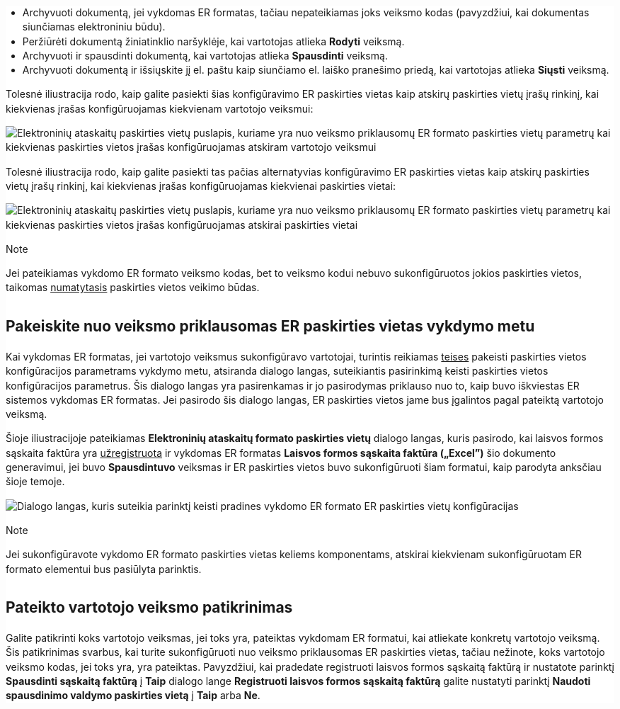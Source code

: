 - Archyvuoti dokumentą, jei vykdomas ER formatas, tačiau nepateikiamas joks veiksmo kodas (pavyzdžiui, kai dokumentas siunčiamas elektroniniu būdu).
- Peržiūrėti dokumentą žiniatinklio naršyklėje, kai vartotojas atlieka **Rodyti** veiksmą.
- Archyvuoti ir spausdinti dokumentą, kai vartotojas atlieka **Spausdinti** veiksmą.
- Archyvuoti dokumentą ir išsiųskite jį el. paštu kaip siunčiamo el. laiško pranešimo priedą, kai vartotojas atlieka **Siųsti** veiksmą.

Tolesnė iliustracija rodo, kaip galite pasiekti šias konfigūravimo ER paskirties vietas kaip atskirų paskirties vietų įrašų rinkinį, kai kiekvienas įrašas konfigūruojamas kiekvienam vartotojo veiksmui:

![Elektroninių ataskaitų paskirties vietų puslapis, kuriame yra nuo veiksmo priklausomų ER formato paskirties vietų parametrų kai kiekvienas paskirties vietos įrašas konfigūruojamas atskiram vartotojo veiksmui](./media/er-destination-action-dependent-01.png)

Tolesnė iliustracija rodo, kaip galite pasiekti tas pačias alternatyvias konfigūravimo ER paskirties vietas kaip atskirų paskirties vietų įrašų rinkinį, kai kiekvienas įrašas konfigūruojamas kiekvienai paskirties vietai:

![Elektroninių ataskaitų paskirties vietų puslapis, kuriame yra nuo veiksmo priklausomų ER formato paskirties vietų parametrų kai kiekvienas paskirties vietos įrašas konfigūruojamas atskirai paskirties vietai](./media/er-destination-action-dependent-01a.png)

> [!NOTE]
> Jei pateikiamas vykdomo ER formato veiksmo kodas, bet to veiksmo kodui nebuvo sukonfigūruotos jokios paskirties vietos, taikomas [numatytasis](electronic-reporting-destinations.md#default-behavior) paskirties vietos veikimo būdas.

## <a name="change-action-dependent-er-destinations-at-runtime"></a>Pakeiskite nuo veiksmo priklausomas ER paskirties vietas vykdymo metu

Kai vykdomas ER formatas, jei vartotojo veiksmus sukonfigūravo vartotojai, turintis reikiamas [teises](electronic-reporting-destinations.md#security-considerations) pakeisti paskirties vietos konfigūracijos parametrams vykdymo metu, atsiranda dialogo langas, suteikiantis pasirinkimą keisti paskirties vietos konfigūracijos parametrus. Šis dialogo langas yra pasirenkamas ir jo pasirodymas priklauso nuo to, kaip buvo iškviestas ER sistemos vykdomas ER formatas. Jei pasirodo šis dialogo langas, ER paskirties vietos jame bus įgalintos pagal pateiktą vartotojo veiksmą.

Šioje iliustracijoje pateikiamas **Elektroninių ataskaitų formato paskirties vietų** dialogo langas, kuris pasirodo, kai laisvos formos sąskaita faktūra yra [užregistruota](https://docs.microsoft.com/dynamics365/finance/accounts-receivable/create-free-text-invoice-new) ir vykdomas ER formatas **Laisvos formos sąskaita faktūra („Excel”)** šio dokumento generavimui, jei buvo **Spausdintuvo** veiksmas ir ER paskirties vietos buvo sukonfigūruoti šiam formatui, kaip parodyta anksčiau šioje temoje.

![Dialogo langas, kuris suteikia parinktį keisti pradines vykdomo ER formato ER paskirties vietų konfigūracijas](./media/er-destination-action-dependent-02.gif)

> [!NOTE]
> Jei sukonfigūravote vykdomo ER formato paskirties vietas keliems komponentams, atskirai kiekvienam sukonfigūruotam ER formato elementui bus pasiūlyta parinktis.

## <a name="verify-the-provided-user-action"></a>Pateikto vartotojo veiksmo patikrinimas

Galite patikrinti koks vartotojo veiksmas, jei toks yra, pateiktas vykdomam ER formatui, kai atliekate konkretų vartotojo veiksmą. Šis patikrinimas svarbus, kai turite sukonfigūruoti nuo veiksmo priklausomas ER paskirties vietas, tačiau nežinote, koks vartotojo veiksmo kodas, jei toks yra, yra pateiktas. Pavyzdžiui, kai pradedate registruoti laisvos formos sąskaitą faktūrą ir nustatote parinktį **Spausdinti sąskaitą faktūrą** į **Taip** dialogo lange **Registruoti laisvos formos sąskaitą faktūrą** galite nustatyti parinktį **Naudoti spausdinimo valdymo paskirties vietą** į **Taip** arba **Ne**.
